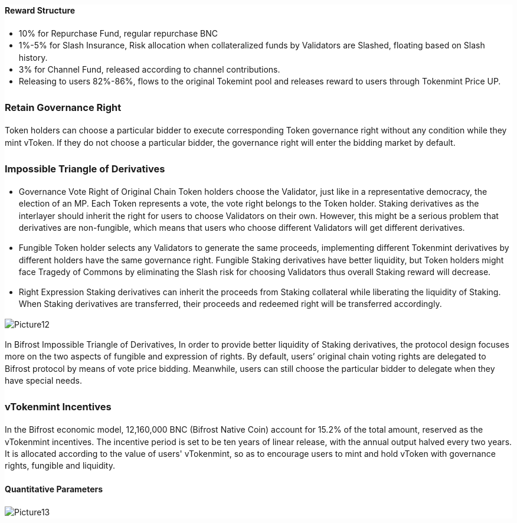 #### Reward Structure
* 10% for Repurchase Fund, regular repurchase BNC
* 1%-5% for Slash Insurance, Risk allocation when collateralized funds by Validators are Slashed, floating based on Slash history.
* 3% for Channel Fund, released according to channel contributions.
* Releasing to users 82%-86%, flows to the original Tokemint pool and releases reward to users through Tokenmint Price UP. 

### Retain Governance Right

Token holders can choose a particular bidder to execute corresponding Token governance right without any condition while they mint vToken. If they do not choose a particular bidder, the governance right will enter the bidding market by default.

### Impossible Triangle of Derivatives

* Governance Vote Right of Original Chain
Token holders choose the Validator, just like in a representative democracy, the election of an MP. Each Token represents a vote, the vote right belongs to the Token holder. Staking derivatives as the interlayer should inherit the right for users to choose Validators on their own. However, this might be a serious problem that derivatives are non-fungible, which means that users who choose different Validators will get different derivatives.

* Fungible
Token holder selects any Validators to generate the same proceeds, implementing different Tokenmint derivatives by different holders have the same governance right. Fungible Staking derivatives have better liquidity, but Token holders might face Tragedy of Commons by eliminating the Slash risk for choosing Validators thus overall Staking reward will decrease.

* Right Expression
Staking derivatives can inherit the proceeds from Staking collateral while liberating the liquidity of Staking. When Staking derivatives are transferred, their proceeds and redeemed right will be transferred accordingly.

<img :src="$withBase('/zh/Picture12.png')" alt="Picture12" width="450px"/>

In Bifrost Impossible Triangle of Derivatives, In order to provide better liquidity of Staking derivatives, the protocol design focuses more on the two aspects of fungible and expression of rights. By default, users’ original chain voting rights are delegated to Bifrost protocol by means of vote price bidding. Meanwhile, users can still choose the particular bidder to delegate when they have special needs.

### vTokenmint Incentives

In the Bifrost economic model, 12,160,000 BNC (Bifrost Native Coin) account for 15.2% of the total amount, reserved as the vTokenmint incentives. The incentive period is set to be ten years of linear release, with the annual output halved every two years. It is allocated according to the value of users' vTokenmint, so as to encourage users to mint and hold vToken with governance rights, fungible and liquidity.

#### Quantitative Parameters

  <img :src="$withBase('/zh/Picture13.png')" alt="Picture13" />
